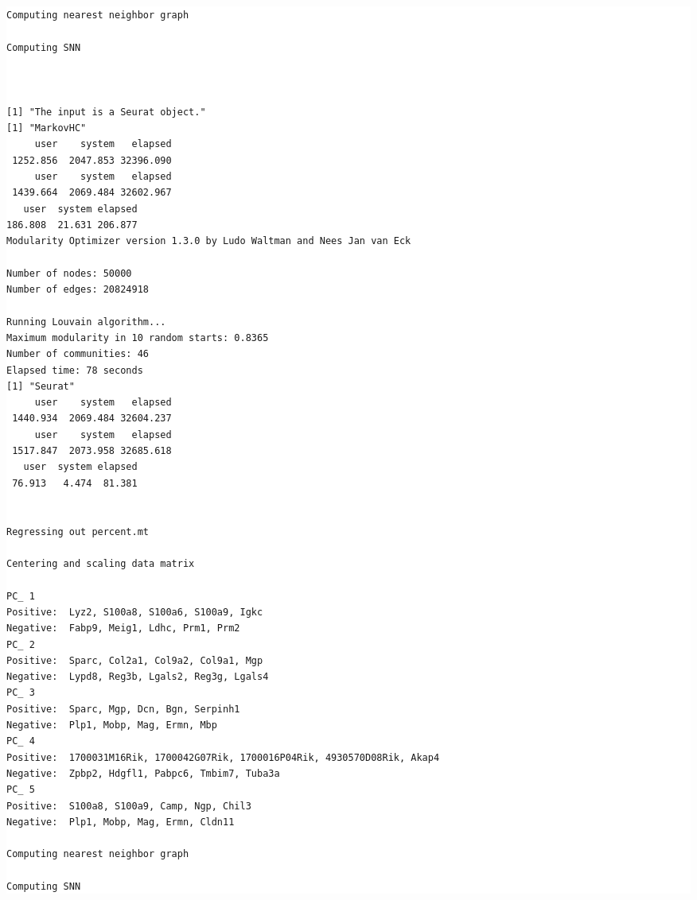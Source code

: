     Computing nearest neighbor graph
    
    Computing SNN
    


    [1] "The input is a Seurat object."
    [1] "MarkovHC"
         user    system   elapsed 
     1252.856  2047.853 32396.090 
         user    system   elapsed 
     1439.664  2069.484 32602.967 
       user  system elapsed 
    186.808  21.631 206.877 
    Modularity Optimizer version 1.3.0 by Ludo Waltman and Nees Jan van Eck
    
    Number of nodes: 50000
    Number of edges: 20824918
    
    Running Louvain algorithm...
    Maximum modularity in 10 random starts: 0.8365
    Number of communities: 46
    Elapsed time: 78 seconds
    [1] "Seurat"
         user    system   elapsed 
     1440.934  2069.484 32604.237 
         user    system   elapsed 
     1517.847  2073.958 32685.618 
       user  system elapsed 
     76.913   4.474  81.381 


    Regressing out percent.mt
    
    Centering and scaling data matrix
    
    PC_ 1 
    Positive:  Lyz2, S100a8, S100a6, S100a9, Igkc 
    Negative:  Fabp9, Meig1, Ldhc, Prm1, Prm2 
    PC_ 2 
    Positive:  Sparc, Col2a1, Col9a2, Col9a1, Mgp 
    Negative:  Lypd8, Reg3b, Lgals2, Reg3g, Lgals4 
    PC_ 3 
    Positive:  Sparc, Mgp, Dcn, Bgn, Serpinh1 
    Negative:  Plp1, Mobp, Mag, Ermn, Mbp 
    PC_ 4 
    Positive:  1700031M16Rik, 1700042G07Rik, 1700016P04Rik, 4930570D08Rik, Akap4 
    Negative:  Zpbp2, Hdgfl1, Pabpc6, Tmbim7, Tuba3a 
    PC_ 5 
    Positive:  S100a8, S100a9, Camp, Ngp, Chil3 
    Negative:  Plp1, Mobp, Mag, Ermn, Cldn11 
    
    Computing nearest neighbor graph
    
    Computing SNN
    
